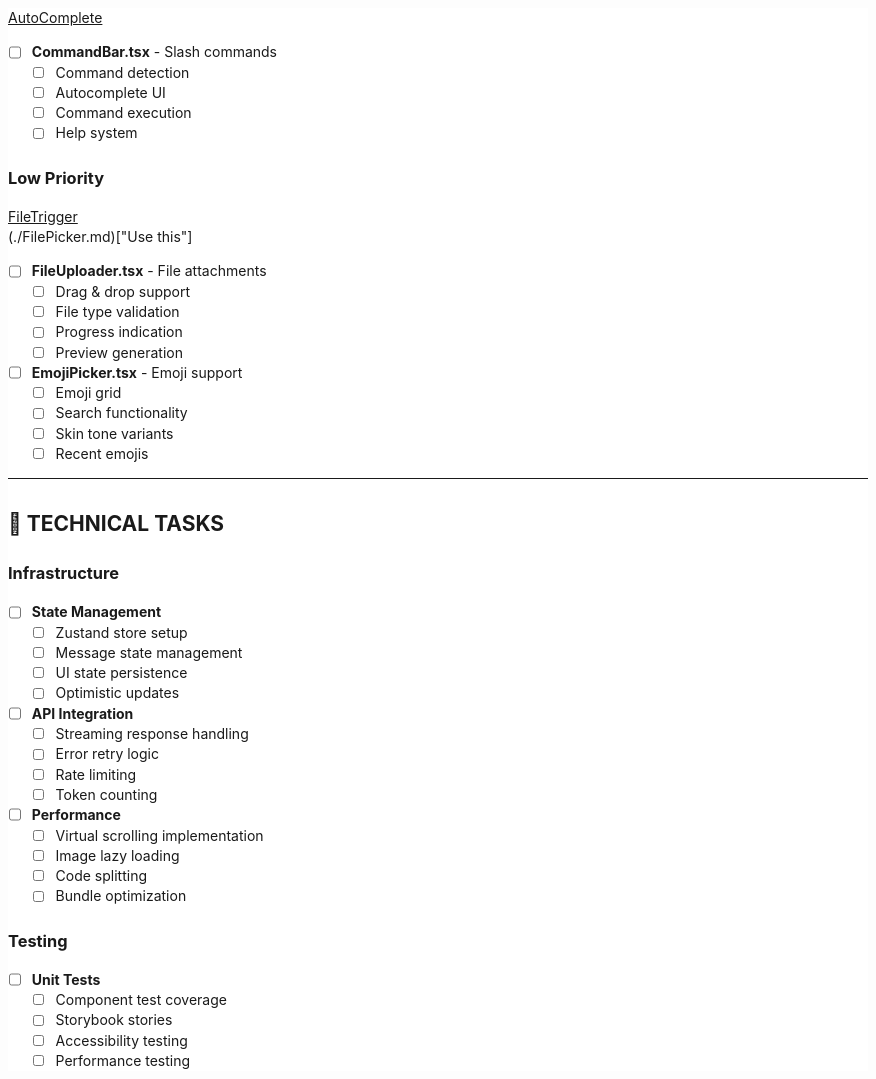 [AutoComplete](./AutoComplete.md)

- [ ] **CommandBar.tsx** - Slash commands
  - [ ] Command detection
  - [ ] Autocomplete UI
  - [ ] Command execution
  - [ ] Help system

### Low Priority

[FileTrigger](./FileTrigger.md)  
(./FilePicker.md)["Use this"]

- [ ] **FileUploader.tsx** - File attachments
  - [ ] Drag & drop support
  - [ ] File type validation
  - [ ] Progress indication
  - [ ] Preview generation

- [ ] **EmojiPicker.tsx** - Emoji support
  - [ ] Emoji grid
  - [ ] Search functionality
  - [ ] Skin tone variants
  - [ ] Recent emojis

---

## 🔧 TECHNICAL TASKS

### Infrastructure

- [ ] **State Management**
  - [ ] Zustand store setup
  - [ ] Message state management
  - [ ] UI state persistence
  - [ ] Optimistic updates

- [ ] **API Integration**
  - [ ] Streaming response handling
  - [ ] Error retry logic
  - [ ] Rate limiting
  - [ ] Token counting

- [ ] **Performance**
  - [ ] Virtual scrolling implementation
  - [ ] Image lazy loading
  - [ ] Code splitting
  - [ ] Bundle optimization

### Testing

- [ ] **Unit Tests**
  - [ ] Component test coverage
  - [ ] Storybook stories
  - [ ] Accessibility testing
  - [ ] Performance testing
